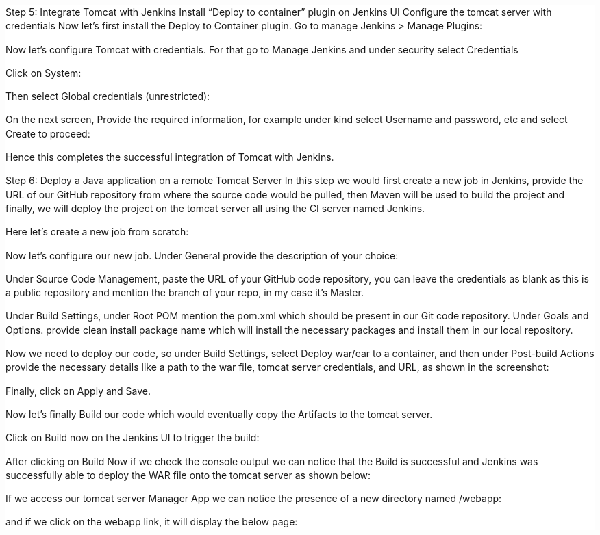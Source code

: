 
Step 5: Integrate Tomcat with Jenkins
Install “Deploy to container” plugin on Jenkins UI
Configure the tomcat server with credentials
Now let’s first install the Deploy to Container plugin. Go to manage Jenkins > Manage Plugins:


Now let’s configure Tomcat with credentials. For that go to Manage Jenkins and under security select Credentials


Click on System:


Then select Global credentials (unrestricted):


On the next screen, Provide the required information, for example under kind select Username and password, etc and select Create to proceed:


Hence this completes the successful integration of Tomcat with Jenkins.

Step 6: Deploy a Java application on a remote Tomcat Server
In this step we would first create a new job in Jenkins, provide the URL of our GitHub repository from where the source code would be pulled, then Maven will be used to build the project and finally, we will deploy the project on the tomcat server all using the CI server named Jenkins.

Here let’s create a new job from scratch:


Now let’s configure our new job. Under General provide the description of your choice:


Under Source Code Management, paste the URL of your GitHub code repository, you can leave the credentials as blank as this is a public repository and mention the branch of your repo, in my case it’s Master.


Under Build Settings, under Root POM mention the pom.xml which should be present in our Git code repository. Under Goals and Options. provide clean install package name which will install the necessary packages and install them in our local repository.


Now we need to deploy our code, so under Build Settings, select Deploy war/ear to a container, and then under Post-build Actions provide the necessary details like a path to the war file, tomcat server credentials, and URL, as shown in the screenshot:


Finally, click on Apply and Save.

Now let’s finally Build our code which would eventually copy the Artifacts to the tomcat server.

Click on Build now on the Jenkins UI to trigger the build:

After clicking on Build Now if we check the console output we can notice that the Build is successful and Jenkins was successfully able to deploy the WAR file onto the tomcat server as shown below:


If we access our tomcat server Manager App we can notice the presence of a new directory named /webapp:


and if we click on the webapp link, it will display the below page:
